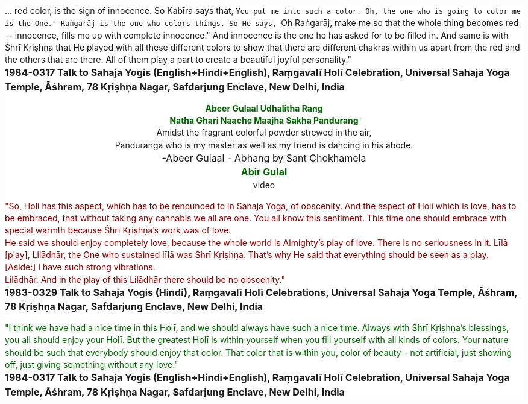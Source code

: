 ... red color, is the sign of innocence. So Kabīra says that, ``You put me into such a color. Oh, the one who is going to color me is the One." Raṅgarāj is the one who colors things. So He says, ``Oh Raṅgarāj, make me so that the whole thing becomes red -- innocence, fills me up with complete innocence." And innocence is the one he has asked for to be filled in. And same is with Śhrī Kṛiṣhṇa that He played with all these different colors to show that there are different chakras within us apart from the red and the others that are there. All of them play a part to create a beautiful joyful personality."</font><br>
<font size="+0"><b>1984-0317 Talk to Sahaja Yogis (English+Hindi+English), Raṃgavalī Holī Celebration, Universal Sahaja Yoga Temple, Āśhram, 78 Kṛiṣhṇa Nagar, Safdarjung Enclave, New Delhi, India</b></font>
</p>

<p style="text-align:center;">
<font color="DarkGreen"><b>Abeer Gulaal Udhalitha Rang<br>
Natha Ghari Naache Maajha Sakha Pandurang</b></font><br>
Amidst the fragrant colorful powder strewed in the air,<br>
Panduranga who is my master as well as my friend is dancing in his abode.<br>
<font size="+0">-Abeer Gulaal - Abhang by Sant Chokhamela</font><br>
<font size="+0"><font color="DarkGreen"><b>Abir Gulal</b></font></font><br>
<a href="https://www.youtube.com/watch?v=TjPTm04s6l8&ab_channel=SelfRealizationKundaliniAwakening">video</a>
</p>

<p>
<font color="DarkRed">"So, Holi has this aspect, which has to be renounced to in Sahaja Yoga, of obscenity. And the aspect of Holi which is love, has to be embraced, that without taking any cannabis we all are one. You all know this sentiment. This time one should embrace with special warmth because Śhrī Kṛiṣhṇa’s work was of love.<br>
He said we should enjoy completely love, because the whole world is Almighty’s play of love. There is no seriousness in it. Līlā [play], Lilādhār, the One who sustained līlā was Śhrī Kṛiṣhṇa. That’s why He said that everything should be seen as a play.<br>
[Aside:] I have such strong vibrations.<br>
Lilādhār. And in the play of this Lilādhār there should be no obscenity."</font><br>
<font size="+0"><b>1983-0329 Talk to Sahaja Yogis (Hindi), Raṃgavalī Holī Celebrations, Universal Sahaja Yoga Temple, Āśhram, 78 Kṛiṣhṇa Nagar, Safdarjung Enclave, New Delhi, India</b></font>
</p>

<p>
<font color="DarkGreen">"I think we have had a nice time in this Holī, and we should always have such a nice time. Always with Śhrī Kṛiṣhṇa’s blessings, you all should enjoy your Holī. But the greatest Holī is within yourself when you fill yourself with all kinds of colors.
Your nature should be such that everybody should enjoy that color. That color that is within you, color of beauty – not artificial, just showing off, just giving something without any love."</font><br>
<font size="+0"><b>1984-0317 Talk to Sahaja Yogis (English+Hindi+English), Raṃgavalī Holī Celebration, Universal Sahaja Yoga Temple, Āśhram, 78 Kṛiṣhṇa Nagar, Safdarjung Enclave, New Delhi, India</b></font>
</p>
